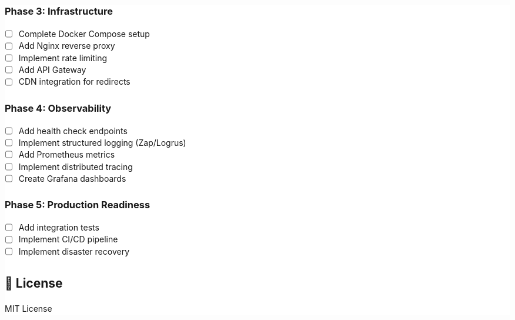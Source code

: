 ### Phase 3: Infrastructure
- [ ] Complete Docker Compose setup
- [ ] Add Nginx reverse proxy
- [ ] Implement rate limiting
- [ ] Add API Gateway
- [ ] CDN integration for redirects

### Phase 4: Observability
- [ ] Add health check endpoints
- [ ] Implement structured logging (Zap/Logrus)
- [ ] Add Prometheus metrics
- [ ] Implement distributed tracing
- [ ] Create Grafana dashboards

### Phase 5: Production Readiness
- [ ] Add integration tests
- [ ] Implement CI/CD pipeline
- [ ] Implement disaster recovery

## 📝 License

MIT License
